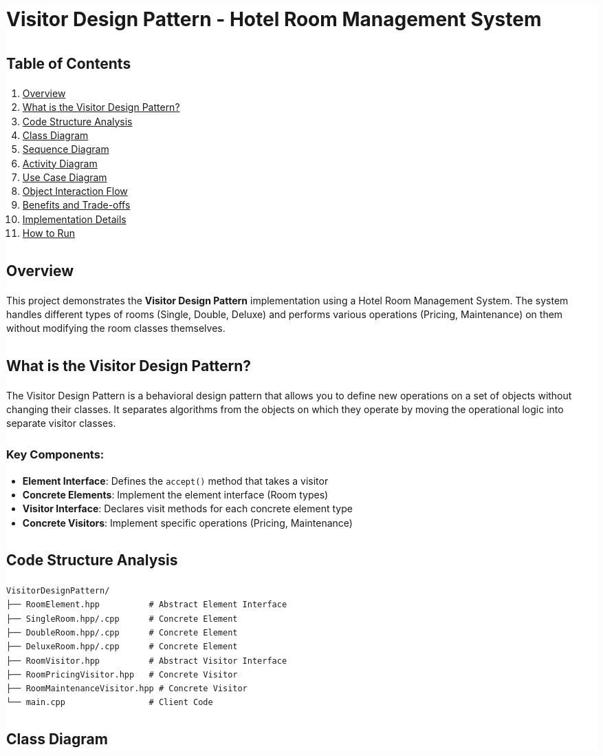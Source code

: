 # Visitor Design Pattern - Hotel Room Management System

## Table of Contents
1. [Overview](#overview)
2. [What is the Visitor Design Pattern?](#what-is-the-visitor-design-pattern)
3. [Code Structure Analysis](#code-structure-analysis)
4. [Class Diagram](#class-diagram)
5. [Sequence Diagram](#sequence-diagram)
6. [Activity Diagram](#activity-diagram)
7. [Use Case Diagram](#use-case-diagram)
8. [Object Interaction Flow](#object-interaction-flow)
9. [Benefits and Trade-offs](#benefits-and-trade-offs)
10. [Implementation Details](#implementation-details)
11. [How to Run](#how-to-run)

## Overview

This project demonstrates the **Visitor Design Pattern** implementation using a Hotel Room Management System. The system handles different types of rooms (Single, Double, Deluxe) and performs various operations (Pricing, Maintenance) on them without modifying the room classes themselves.

## What is the Visitor Design Pattern?

The Visitor Design Pattern is a behavioral design pattern that allows you to define new operations on a set of objects without changing their classes. It separates algorithms from the objects on which they operate by moving the operational logic into separate visitor classes.

### Key Components:
- **Element Interface**: Defines the `accept()` method that takes a visitor
- **Concrete Elements**: Implement the element interface (Room types)
- **Visitor Interface**: Declares visit methods for each concrete element type
- **Concrete Visitors**: Implement specific operations (Pricing, Maintenance)

## Code Structure Analysis

```
VisitorDesignPattern/
├── RoomElement.hpp          # Abstract Element Interface
├── SingleRoom.hpp/.cpp      # Concrete Element
├── DoubleRoom.hpp/.cpp      # Concrete Element  
├── DeluxeRoom.hpp/.cpp      # Concrete Element
├── RoomVisitor.hpp          # Abstract Visitor Interface
├── RoomPricingVisitor.hpp   # Concrete Visitor
├── RoomMaintenanceVisitor.hpp # Concrete Visitor
└── main.cpp                 # Client Code
```

## Class Diagram
